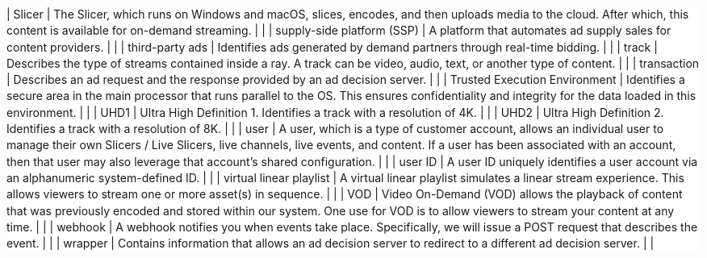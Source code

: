 | Slicer | The Slicer, which runs on Windows and macOS, slices, encodes, and then uploads media to the cloud. After which, this content is available for on-demand streaming. |  |
| supply-side platform (SSP) | A platform that automates ad supply sales for content providers. |  |
| third-party ads | Identifies ads generated by demand partners through real-time bidding. |  |
| track | Describes the type of streams contained inside a ray. A track can be video, audio, text, or another type of content. |  |
| transaction | Describes an ad request and the response provided by an ad decision server. |  |
| Trusted Execution Environment | Identifies a secure area in the main processor that runs parallel to the OS. This ensures confidentiality and integrity for the data loaded in this environment. |  |
| UHD1 | Ultra High Definition 1. Identifies a track with a resolution of 4K. |  |
| UHD2 | Ultra High Definition 2. Identifies a track with a resolution of 8K. |  |
| user | A user, which is a type of customer account, allows an individual user to manage their own Slicers / Live Slicers, live channels, live events, and content. If a user has been associated with an account, then that user may also leverage that account’s shared configuration. |  |
| user ID | A user ID uniquely identifies a user account via an alphanumeric system-defined ID. |  |
| virtual linear playlist | A virtual linear playlist simulates a linear stream experience. This allows viewers to stream one or more asset(s) in sequence. |  |
| VOD | Video On-Demand (VOD) allows the playback of content that was previously encoded and stored within our system. One use for VOD is to allow viewers to stream your content at any time. |  |
| webhook | A webhook notifies you when events take place. Specifically, we will issue a POST request that describes the event. |  |
| wrapper | Contains information that allows an ad decision server to redirect to a different ad decision server. |  |

